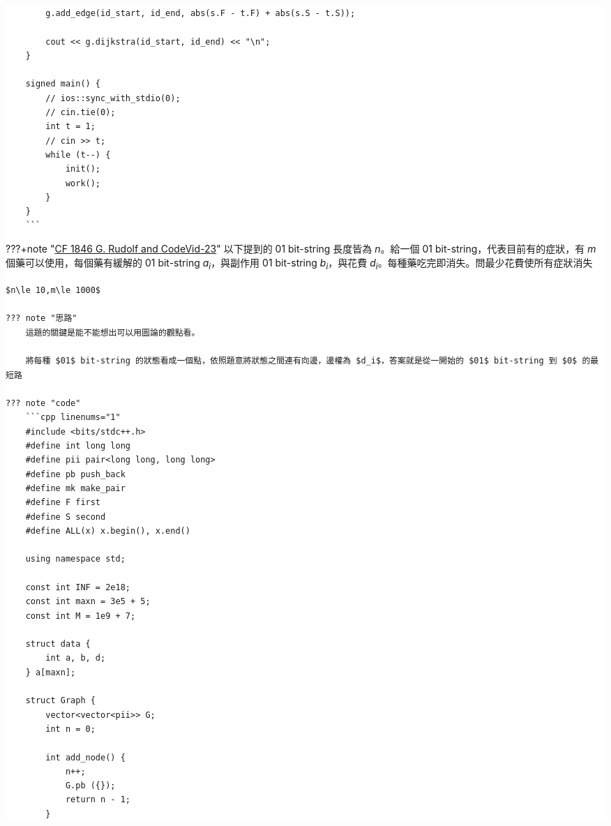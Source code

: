 	        g.add_edge(id_start, id_end, abs(s.F - t.F) + abs(s.S - t.S));
	
	        cout << g.dijkstra(id_start, id_end) << "\n";
	    }
	
	    signed main() {
	        // ios::sync_with_stdio(0);
	        // cin.tie(0);
	        int t = 1;
	        // cin >> t;
	        while (t--) {
	            init();
	            work();
	        }
	    }
		```

???+note "[CF 1846 G. Rudolf and CodeVid-23](https://codeforces.com/contest/1846/problem/G)"
	以下提到的 $01$ bit-string 長度皆為 $n$。給一個 $01$ bit-string，代表目前有的症狀，有 $m$ 個藥可以使用，每個藥有緩解的 $01$ bit-string $a_i$，與副作用 $01$ bit-string $b_i$，與花費 $d_i$。每種藥吃完即消失。問最少花費使所有症狀消失
	
	$n\le 10,m\le 1000$
	
	??? note "思路"
		這題的關鍵是能不能想出可以用圖論的觀點看。
		
		將每種 $01$ bit-string 的狀態看成一個點，依照題意將狀態之間連有向邊，邊權為 $d_i$，答案就是從一開始的 $01$ bit-string 到 $0$ 的最短路
		
	??? note "code"
		```cpp linenums="1"
		#include <bits/stdc++.h>
	    #define int long long
	    #define pii pair<long long, long long>
	    #define pb push_back
	    #define mk make_pair
	    #define F first
	    #define S second
	    #define ALL(x) x.begin(), x.end()
	
	    using namespace std;
	
	    const int INF = 2e18;
	    const int maxn = 3e5 + 5;
	    const int M = 1e9 + 7;
	
	    struct data {
	        int a, b, d;
	    } a[maxn];
	
	    struct Graph {
	        vector<vector<pii>> G;
	        int n = 0;
	
	        int add_node() {
	            n++;
	            G.pb ({});
	            return n - 1;
	        }
	